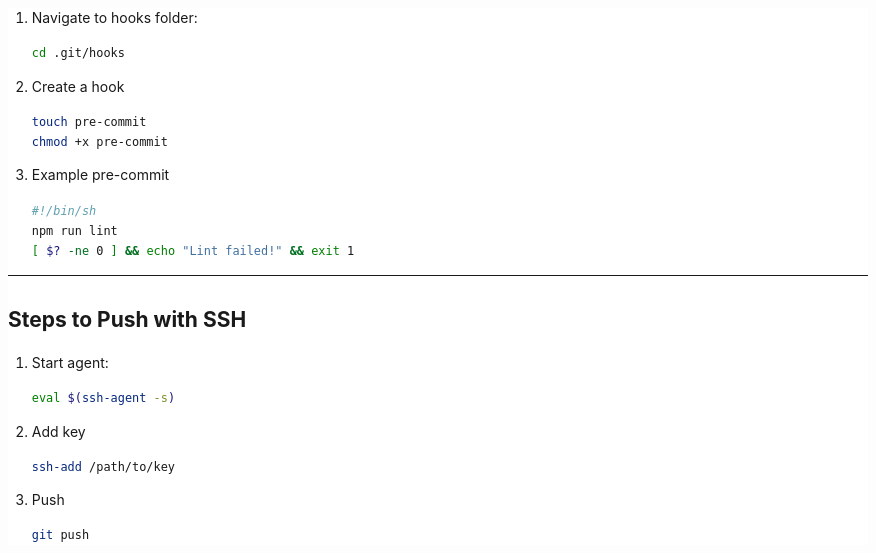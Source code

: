 1. Navigate to hooks folder:

    ```sh
    cd .git/hooks
    ```

2. Create a hook

    ```sh
    touch pre-commit
    chmod +x pre-commit
    ```

3. Example pre-commit

    ```sh
    #!/bin/sh
    npm run lint
    [ $? -ne 0 ] && echo "Lint failed!" && exit 1
    ```

---

## Steps to Push with SSH

1. Start agent:

    ```sh
    eval $(ssh-agent -s)
    ```

2. Add key

    ```sh
    ssh-add /path/to/key
    ```

3. Push

    ```sh
    git push
    ```
